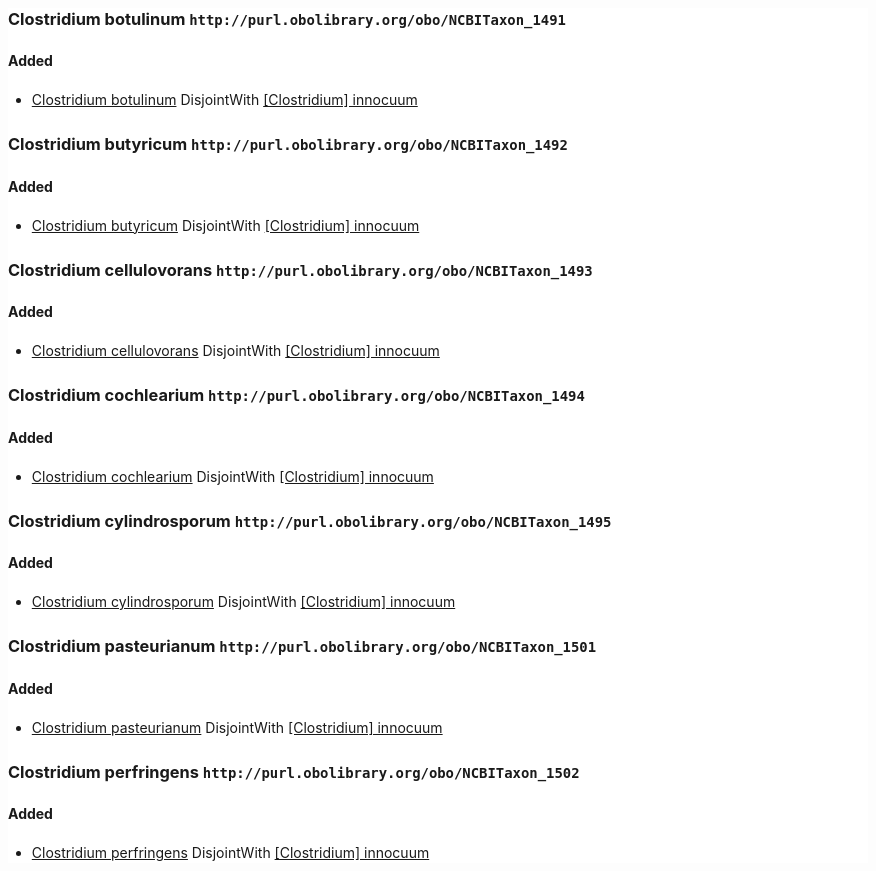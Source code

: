 ### Clostridium botulinum `http://purl.obolibrary.org/obo/NCBITaxon_1491`

#### Added
- [Clostridium botulinum](http://purl.obolibrary.org/obo/NCBITaxon_1491) DisjointWith [[Clostridium] innocuum](http://purl.obolibrary.org/obo/NCBITaxon_1522) 


### Clostridium butyricum `http://purl.obolibrary.org/obo/NCBITaxon_1492`

#### Added
- [Clostridium butyricum](http://purl.obolibrary.org/obo/NCBITaxon_1492) DisjointWith [[Clostridium] innocuum](http://purl.obolibrary.org/obo/NCBITaxon_1522) 


### Clostridium cellulovorans `http://purl.obolibrary.org/obo/NCBITaxon_1493`

#### Added
- [Clostridium cellulovorans](http://purl.obolibrary.org/obo/NCBITaxon_1493) DisjointWith [[Clostridium] innocuum](http://purl.obolibrary.org/obo/NCBITaxon_1522) 


### Clostridium cochlearium `http://purl.obolibrary.org/obo/NCBITaxon_1494`

#### Added
- [Clostridium cochlearium](http://purl.obolibrary.org/obo/NCBITaxon_1494) DisjointWith [[Clostridium] innocuum](http://purl.obolibrary.org/obo/NCBITaxon_1522) 


### Clostridium cylindrosporum `http://purl.obolibrary.org/obo/NCBITaxon_1495`

#### Added
- [Clostridium cylindrosporum](http://purl.obolibrary.org/obo/NCBITaxon_1495) DisjointWith [[Clostridium] innocuum](http://purl.obolibrary.org/obo/NCBITaxon_1522) 


### Clostridium pasteurianum `http://purl.obolibrary.org/obo/NCBITaxon_1501`

#### Added
- [Clostridium pasteurianum](http://purl.obolibrary.org/obo/NCBITaxon_1501) DisjointWith [[Clostridium] innocuum](http://purl.obolibrary.org/obo/NCBITaxon_1522) 


### Clostridium perfringens `http://purl.obolibrary.org/obo/NCBITaxon_1502`

#### Added
- [Clostridium perfringens](http://purl.obolibrary.org/obo/NCBITaxon_1502) DisjointWith [[Clostridium] innocuum](http://purl.obolibrary.org/obo/NCBITaxon_1522) 

